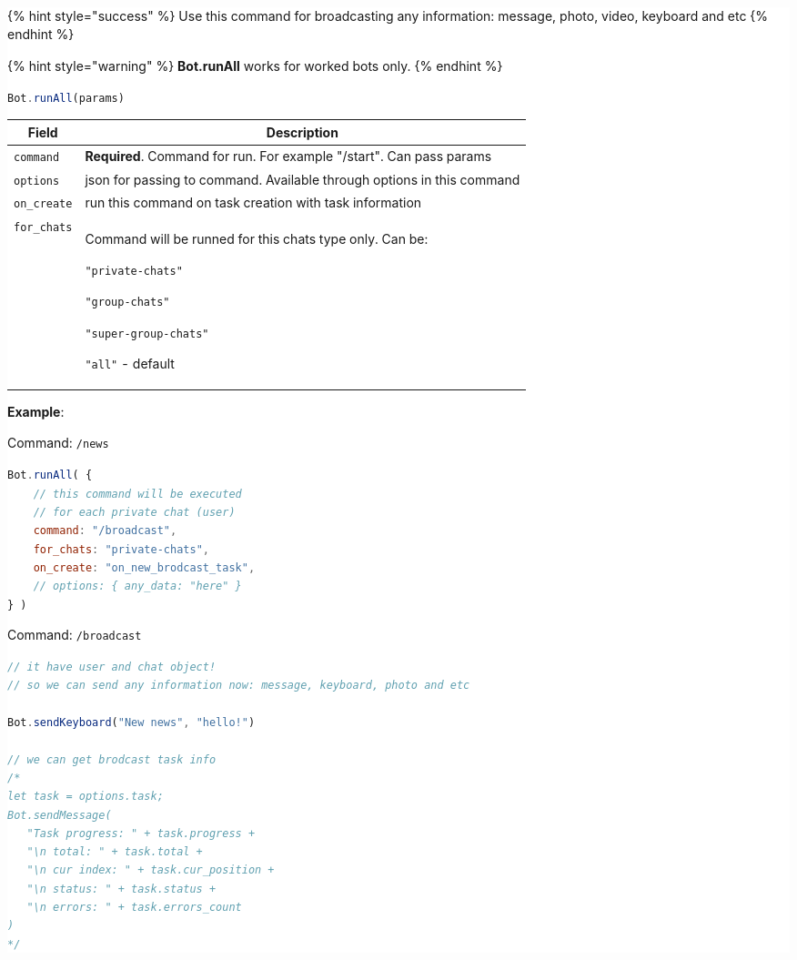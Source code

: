 {% hint style="success" %}
Use this command for broadcasting any information: message, photo, video, keyboard and etc
{% endhint %}

{% hint style="warning" %}
**Bot.runAll** works for worked bots only.&#x20;
{% endhint %}

```javascript
Bot.runAll(params)
```

| Field       | Description                                                                                                                                                                                                   |
| ----------- | ------------------------------------------------------------------------------------------------------------------------------------------------------------------------------------------------------------- |
| `command`   | **Required**. Command for run. For example "/start". Can pass params                                                                                                                                          |
| `options`   | json for passing to command. Available through options in this command                                                                                                                                        |
| `on_create` | run this command on task creation with task information                                                                                                                                                       |
| `for_chats` | <p>Command will be runned for this chats type only. Can be:</p><p><code>"private-chats"</code></p><p><code>"group-chats"</code></p><p><code>"super-group-chats"</code></p><p><code>"all"</code> - default</p> |

**Example**:

Command: `/news`

```javascript
Bot.runAll( {
    // this command will be executed
    // for each private chat (user)
    command: "/broadcast",
    for_chats: "private-chats",
    on_create: "on_new_brodcast_task",
    // options: { any_data: "here" }
} )
```

Command: `/broadcast`

```javascript
// it have user and chat object!
// so we can send any information now: message, keyboard, photo and etc

Bot.sendKeyboard("New news", "hello!")

// we can get brodcast task info
/*
let task = options.task;
Bot.sendMessage(
   "Task progress: " + task.progress +
   "\n total: " + task.total +
   "\n cur index: " + task.cur_position +
   "\n status: " + task.status +
   "\n errors: " + task.errors_count
)
*/
```
